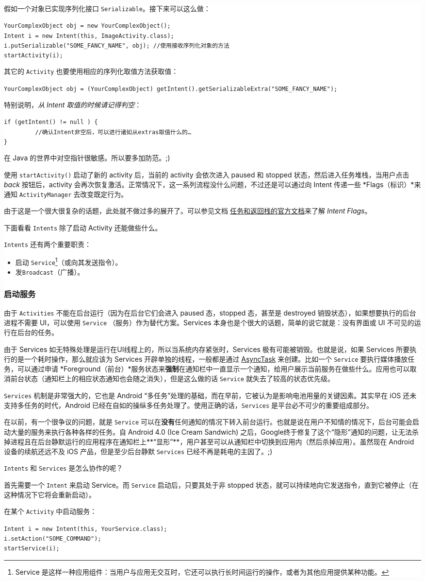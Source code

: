 假如一个对象已实现序列化接口 `Serializable`。接下来可以这么做：

    YourComplexObject obj = new YourComplexObject();
    Intent i = new Intent(this, ImageActivity.class);
    i.putSerializable("SOME_FANCY_NAME", obj); //使用接收序列化对象的方法
    startActivity(i);

其它的 `Activity` 也要使用相应的序列化取值方法获取值：

    YourComplexObject obj = (YourComplexObject) getIntent().getSerializableExtra("SOME_FANCY_NAME");

特别说明，*从 Intent 取值的时候请记得判空*：

    if (getIntent() != null ) {
             //确认Intent非空后，可以进行诸如从extras取值什么的…
    }

在 Java 的世界中对空指针很敏感。所以要多加防范。;)

使用 `startActivity()` 启动了新的 activity 后，当前的 activity 会依次进入 paused 和 stopped 状态，然后进入任务堆栈，当用户点击 *back* 按钮后，activity 会再次恢复激活。正常情况下，这一系列流程没什么问题，不过还是可以通过向 Intent 传递一些 *Flags（标识）*来通知 `ActivityManager` 去改变既定行为。

由于这是一个很大很复杂的话题，此处就不做过多的展开了。可以参见文档 [任务和返回栈的官方文档](http://developer.android.com/guide/components/tasks-and-back-stack.html)来了解 *Intent Flags*。

下面看看 `Intents` 除了启动 Activity 还能做些什么。

`Intents` 还有两个重要职责：

* 启动 `Service`[^4]（或向其发送指令）。
* 发`Broadcast`（广播）。

### 启动服务

由于 `Activities` 不能在后台运行（因为在后台它们会进入 paused 态，stopped 态，甚至是 destroyed 销毁状态），如果想要执行的后台进程不需要 UI，可以使用 `Service` （服务）作为替代方案。Services 本身也是个很大的话题，简单的说它就是：没有界面或 UI 不可见的运行在后台的任务。

由于 Services 如无特殊处理是运行在UI线程上的，所以当系统内存紧张时，Services 极有可能被销毁。也就是说，如果 Services 所要执行的是一个耗时操作，那么就应该为 Services 开辟单独的线程，一般都是通过 [AsyncTask](http://developer.android.com/reference/android/os/AsyncTask.html) 来创建。比如一个 `Service` 要执行媒体播放任务，可以通过申请 *Foreground（前台）*服务状态来**强制**在通知栏中一直显示一个通知，给用户展示当前服务在做些什么。应用也可以取消前台状态（通知栏上的相应状态通知也会随之消失），但是这么做的话 `Service` 就失去了较高的状态优先级。

`Services` 机制是非常强大的，它也是 Android “多任务”处理的基础，而在早前，它被认为是影响电池用量的关键因素。其实早在 iOS 还未支持多任务的时代，Android 已经在自如的操纵多任务处理了。使用正确的话，`Services` 是平台必不可少的重要组成部分。

在以前，有一个很争议的问题，就是 `Service` 可以在**没有**任何通知的情况下转入前台运行。也就是说在用户不知情的情况下，后台可能会启动大量的服务来执行各种各样的任务。自 Android 4.0 (Ice Cream Sandwich) 之后，Google终于修复了这个“隐形”通知的问题，让无法杀掉进程且在后台静默运行的应用程序在通知栏上**“显形”**，用户甚至可以从通知栏中切换到应用内（然后杀掉应用）。虽然现在 Android 设备的续航还远不及 iOS 产品，但是至少后台静默 `Services` 已经不再是耗电的主因了。;)

`Intents` 和 `Services` 是怎么协作的呢？

首先需要一个 `Intent` 来启动 Service。而 `Service` 启动后，只要其处于非 stopped 状态，就可以持续地向它发送指令，直到它被停止（在这种情况下它将会重新启动）。

在某个 `Activity` 中启动服务：

    Intent i = new Intent(this, YourService.class);
    i.setAction("SOME_COMMAND");
    startService(i);


[^1]: Activities 是在你的应用中提供单个屏幕的用户界面的组件。
[^2]: Fragment 代表了一个 activity 中的行为或者一部分用户界面。
[^3]: 由字符串到 一组 Parcelable 类型的映射。
[^4]: Service 是这样一种应用组件：当用户与应用无交互时，它还可以执行长时间运行的操作，或者为其他应用提供某种功能。
[^5]: [PackageManager](http://developer.android.com/reference/android/content/pm/PackageManager.html): 是用来从当前安装在设备上的 package 中获取各类信息的类。
